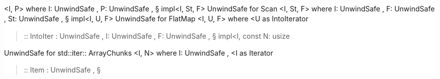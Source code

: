 <I, P>
where
    I:
UnwindSafe
,
    P:
UnwindSafe
,
§
impl<I, St, F>
UnwindSafe
for
Scan
<I, St, F>
where
    I:
UnwindSafe
,
    F:
UnwindSafe
,
    St:
UnwindSafe
,
§
impl<I, U, F>
UnwindSafe
for
FlatMap
<I, U, F>
where
    <U as
IntoIterator
>::
IntoIter
:
UnwindSafe
,
    I:
UnwindSafe
,
    F:
UnwindSafe
,
§
impl<I, const N:
usize
>
UnwindSafe
for std::iter::
ArrayChunks
<I, N>
where
    I:
UnwindSafe
,
    <I as
Iterator
>::
Item
:
UnwindSafe
,
§